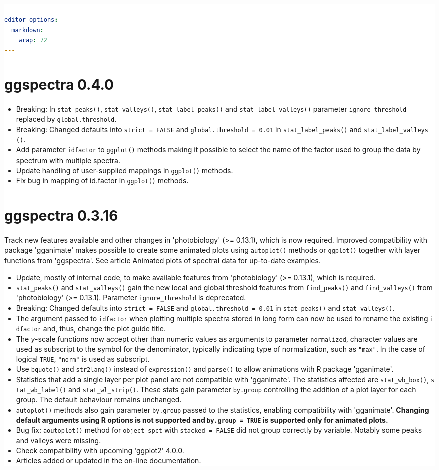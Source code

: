```yaml
---
editor_options: 
  markdown: 
    wrap: 72
---
```


# ggspectra 0.4.0

- Breaking: In `stat_peaks()`, `stat_valleys()`, `stat_label_peaks()` 
and `stat_label_valleys()` parameter `ignore_threshold` replaced by 
`global.threshold`.
- Breaking: Changed defaults into `strict = FALSE` and 
`global.threshold = 0.01` in `stat_label_peaks()` and `stat_label_valleys()`.
- Add parameter `idfactor` to `ggplot()` methods making it possible to select
the name of the factor used to group the data by spectrum with multiple spectra.
- Update handling of user-supplied mappings in `ggplot()` methods.
- Fix bug in mapping of id.factor in `ggplot()` methods.

# ggspectra 0.3.16

Track new features available and other changes in 'photobiology' (>= 0.13.1),
which is now required. Improved compatibility with package 'gganimate' makes
possible to create some animated plots using `autoplot()` methods or `ggplot()`
together with layer functions from 'ggspectra'. See article
[Animated plots of spectral data](https://docs.r4photobiology.info/ggspectra/articles/animated-plots.html)
for up-to-date examples.

- Update, mostly of internal code, to make available features from 
'photobiology' (>= 0.13.1), which is required.
- `stat_peaks()` and `stat_valleys()` gain the new local and global threshold
features from `find_peaks()` and `find_valleys()` from 'photobiology' 
(>= 0.13.1). Parameter `ignore_threshold` is deprecated.
- Breaking: Changed defaults into `strict = FALSE` and `global.threshold = 0.01` 
in `stat_peaks()` and `stat_valleys()`.
- The argument passed to `idfactor` when plotting multiple spectra stored in
long form can now be used to rename the existing `idfactor` and, thus, change
the plot guide title.
- The _y_-scale functions now accept other than numeric values as arguments to
parameter `normalized`, character values are used as subscript to the symbol for
the denominator, typically indicating type of normalization, such as `"max"`. In
the case of logical `TRUE`, `"norm"` is used as subscript.
- Use `bquote()` and `str2lang()` instead of `expression()` and
`parse()` to allow animations with R package 'gganimate'.
- Statistics that add a single layer per plot panel are not compatible with
'gganimate'. The statistics affected are `stat_wb_box()`, `stat_wb_label()` and
`stat_wl_strip()`. These stats gain parameter `by.group` controlling the
addition of a plot layer for each group. The default behaviour remains unchanged.
- `autoplot()` methods also gain parameter `by.group` passed to the statistics,
enabling compatibility with 'gganimate'. **Changing default arguments using R 
options is not supported and `by.group = TRUE` is supported only for animated
plots.**
- Bug fix: `aoutoplot()` method for `object_spct` with `stacked = FALSE` did 
not group correctly by variable. Notably some peaks and valleys were missing.
- Check compatibility with upcoming 'ggplot2' 4.0.0.
- Articles added or updated in the on-line documentation.
